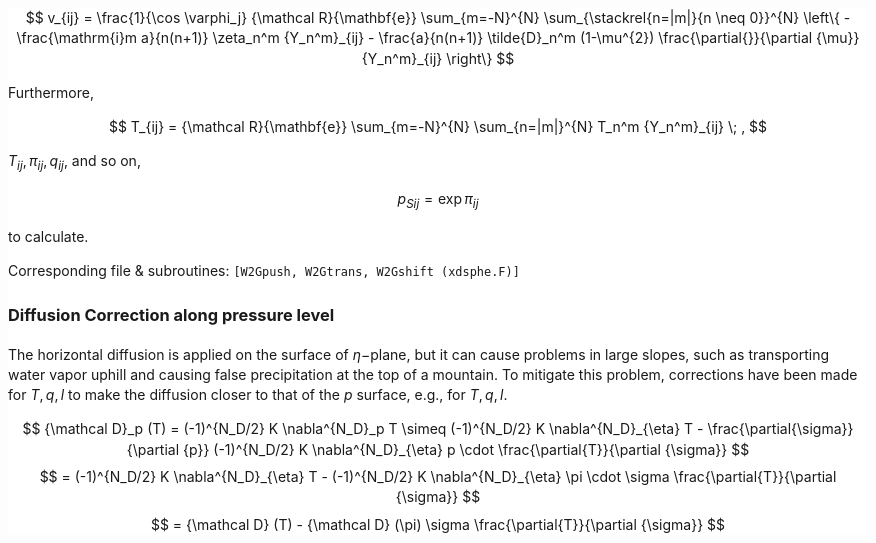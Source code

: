 
$$
  v_{ij}
  =  \frac{1}{\cos \varphi_j}
     {\mathcal R}{\mathbf{e}} \sum_{m=-N}^{N}
                       \sum_{\stackrel{n=|m|}{n \neq 0}}^{N}
    \left\{
          -  \frac{\mathrm{i}m a}{n(n+1)} \zeta_n^m  {Y_n^m}_{ij}
          -  \frac{a}{n(n+1)} \tilde{D}_n^m
            (1-\mu^{2}) \frac{\partial{}}{\partial {\mu}} {Y_n^m}_{ij}
    \right\}
$$


Furthermore,

$$
  T_{ij}
   =  {\mathcal R}{\mathbf{e}} \sum_{m=-N}^{N} \sum_{n=|m|}^{N}
      T_n^m  {Y_n^m}_{ij} \; ,
$$


$T_{ij}, \pi_{ij}, q_{ij}$, and so on,

$$
  {p_S}_{ij} = \exp \pi_{ij}
$$


to calculate.

Corresponding file & subroutines:  `[W2Gpush, W2Gtrans, W2Gshift (xdsphe.F)]`

### Diffusion Correction along pressure level

The horizontal diffusion is applied on the surface of $\eta-$plane, but it can cause problems in large slopes, such as transporting water vapor uphill and causing false precipitation at the top of a mountain. To mitigate this problem, corrections have been made for $T,q,l$ to make the diffusion closer to that of the $p$ surface, e.g., for $T,q,l$.

$$
  {\mathcal D}_p (T) = (-1)^{N_D/2} K \nabla^{N_D}_p T  
                \simeq  (-1)^{N_D/2} K \nabla^{N_D}_{\eta} T  
                      - \frac{\partial{\sigma}}{\partial {p}}
                      (-1)^{N_D/2} K \nabla^{N_D}_{\eta} p
                      \cdot \frac{\partial{T}}{\partial {\sigma}}
$$
$$
                =      (-1)^{N_D/2} K \nabla^{N_D}_{\eta} T  
                    -  (-1)^{N_D/2} K \nabla^{N_D}_{\eta} \pi
                          \cdot \sigma \frac{\partial{T}}{\partial {\sigma}}
$$
$$
                =    {\mathcal D} (T)
                    -  {\mathcal D} (\pi)
                       \sigma \frac{\partial{T}}{\partial {\sigma}}
$$
